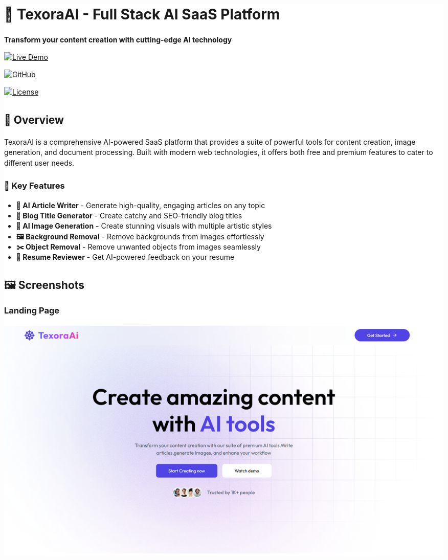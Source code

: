 # 🚀 TexoraAI - Full Stack AI SaaS Platform


**Transform your content creation with cutting-edge AI technology**

[![Live Demo](https://img.shields.io/badge/🌐%20Live%20Demo-Visit%20Now-brightgreen?style=for-the-badge)](https://texora-ai.vercel.app/)

[![GitHub](https://img.shields.io/badge/GitHub-Repository-black?style=for-the-badge&logo=github)](https://github.com/Navneetsingh04/Full-Stack-Ai-SaaS-App)

[![License](https://img.shields.io/badge/License-MIT-yellow?style=for-the-badge)](LICENSE)



## 📖 Overview

TexoraAI is a comprehensive AI-powered SaaS platform that provides a suite of powerful tools for content creation, image generation, and document processing. Built with modern web technologies, it offers both free and premium features to cater to different user needs.

### 🎯 Key Features

- **🤖 AI Article Writer** - Generate high-quality, engaging articles on any topic
- **📝 Blog Title Generator** - Create catchy and SEO-friendly blog titles
- **🎨 AI Image Generation** - Create stunning visuals with multiple artistic styles
- **🖼️ Background Removal** - Remove backgrounds from images effortlessly
- **✂️ Object Removal** - Remove unwanted objects from images seamlessly
- **📄 Resume Reviewer** - Get AI-powered feedback on your resume

## 🖼️ Screenshots


### Landing Page
![Landing Page](./client/public/screenshots/Landing_page.png)
